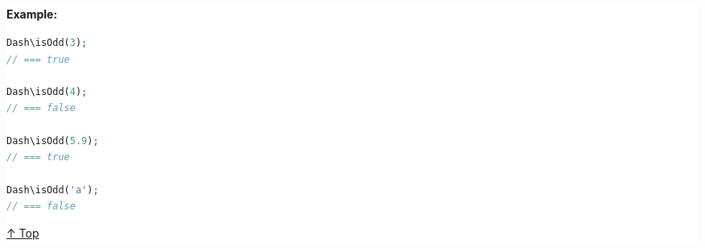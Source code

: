 **Example:** 
```php
Dash\isOdd(3);
// === true

Dash\isOdd(4);
// === false

Dash\isOdd(5.9);
// === true

Dash\isOdd('a');
// === false
```

[↑ Top](#operations)
